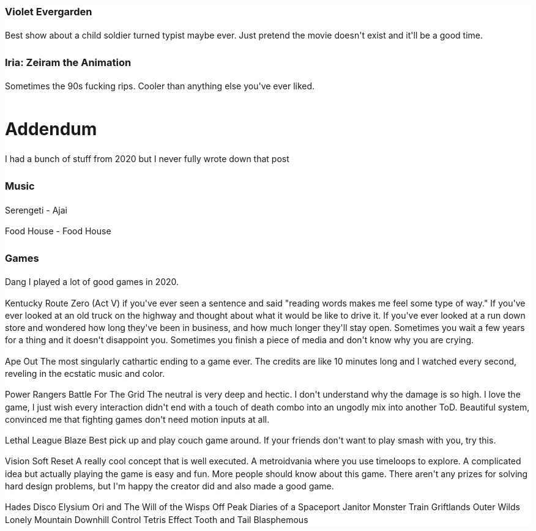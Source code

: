 ### Violet Evergarden
Best show about a child soldier turned typist maybe ever.
Just pretend the movie doesn't exist and it'll be a good time.

### Iria: Zeiram the Animation
Sometimes the 90s fucking rips. Cooler than anything else you've ever liked. 



# Addendum
I had a bunch of stuff from 2020 but I never fully wrote down that post

### Music
Serengeti - Ajai

Food House - Food House

### Games
Dang I played a lot of good games in 2020. 

Kentucky Route Zero (Act V)
if you've ever seen a sentence and said "reading words makes me feel some type of way." If you've ever looked at an old truck on the highway and thought about what it would be like to drive it. If you've ever looked at a run down store and wondered how long they've been in business, and how much longer they'll stay open. 
Sometimes you wait a few years for a thing and it doesn't disappoint you. Sometimes you finish a piece of media and don't know why you are crying. 


Ape Out
The most singularly cathartic ending to a game ever. The credits are like 10 minutes long and I watched every second, reveling in the ecstatic music and color.


Power Rangers Battle For The Grid
The neutral is very deep and hectic. I don't understand why the damage is so high. I love the game, I just wish every interaction didn't end with a touch of death combo into an ungodly mix into another ToD. Beautiful system, convinced me that fighting games don't need motion inputs at all.


Lethal League Blaze
Best pick up and play couch game around. If your friends don't want to play smash with you, try this.


Vision Soft Reset
A really cool concept that is well executed. A metroidvania where you use timeloops to explore. A complicated idea but actually playing the game is easy and fun. More people should know about this game. There aren't any prizes for solving hard design problems, but I'm happy the creator did and also made a good game.


Hades
Disco Elysium
Ori and The Will of the Wisps
Off Peak
Diaries of a Spaceport Janitor
Monster Train
Griftlands
Outer Wilds
Lonely Mountain Downhill
Control
Tetris Effect
Tooth and Tail
Blasphemous